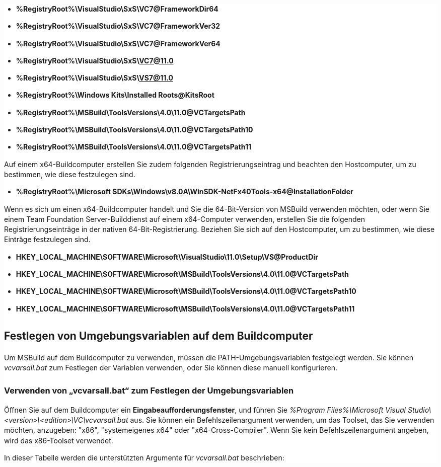    - <strong>%RegistryRoot%\VisualStudio\SxS\VC7@FrameworkDir64</strong>

   - <strong>%RegistryRoot%\VisualStudio\SxS\VC7@FrameworkVer32</strong>

   - <strong>%RegistryRoot%\VisualStudio\SxS\VC7@FrameworkVer64</strong>

   - **%RegistryRoot%\VisualStudio\SxS\VC7@11.0**

   - **%RegistryRoot%\VisualStudio\SxS\VS7@11.0**

   - <strong>%RegistryRoot%\Windows Kits\Installed Roots@KitsRoot</strong>

   - <strong>%RegistryRoot%\MSBuild\ToolsVersions\4.0\11.0@VCTargetsPath</strong>

   - <strong>%RegistryRoot%\MSBuild\ToolsVersions\4.0\11.0@VCTargetsPath10</strong>

   - <strong>%RegistryRoot%\MSBuild\ToolsVersions\4.0\11.0@VCTargetsPath11</strong>

   Auf einem x64-Buildcomputer erstellen Sie zudem folgenden Registrierungseintrag und beachten den Hostcomputer, um zu bestimmen, wie diese festzulegen sind.

   - <strong>%RegistryRoot%\Microsoft SDKs\Windows\v8.0A\WinSDK-NetFx40Tools-x64@InstallationFolder</strong>

   Wenn es sich um einen x64-Buildcomputer handelt und Sie die 64-Bit-Version von MSBuild verwenden möchten, oder wenn Sie einem Team Foundation Server-Builddienst auf einem x64-Computer verwenden, erstellen Sie die folgenden Registrierungseinträge in der nativen 64-Bit-Registrierung. Beziehen Sie sich auf den Hostcomputer, um zu bestimmen, wie diese Einträge festzulegen sind.

   - <strong>HKEY_LOCAL_MACHINE\SOFTWARE\Microsoft\VisualStudio\11.0\Setup\VS@ProductDir</strong>

   - <strong>HKEY_LOCAL_MACHINE\SOFTWARE\Microsoft\MSBuild\ToolsVersions\4.0\11.0@VCTargetsPath</strong>

   - <strong>HKEY_LOCAL_MACHINE\SOFTWARE\Microsoft\MSBuild\ToolsVersions\4.0\11.0@VCTargetsPath10</strong>

   - <strong>HKEY_LOCAL_MACHINE\SOFTWARE\Microsoft\MSBuild\ToolsVersions\4.0\11.0@VCTargetsPath11</strong>

## <a name="set-environment-variables-on-the-build-computer"></a>Festlegen von Umgebungsvariablen auf dem Buildcomputer

Um MSBuild auf dem Buildcomputer zu verwenden, müssen die PATH-Umgebungsvariablen festgelegt werden. Sie können *vcvarsall.bat* zum Festlegen der Variablen verwenden, oder Sie können diese manuell konfigurieren.

### <a name="use-vcvarsallbat-to-set-environment-variables"></a>Verwenden von „vcvarsall.bat“ zum Festlegen der Umgebungsvariablen

Öffnen Sie auf dem Buildcomputer ein **Eingabeaufforderungsfenster**, und führen Sie *%Program Files%\Microsoft Visual Studio\\\<version>\\\<edition>\VC\vcvarsall.bat* aus. Sie können ein Befehlszeilenargument verwenden, um das Toolset, das Sie verwenden möchten, anzugeben: "x86", "systemeigenes x64" oder "x64-Cross-Compiler". Wenn Sie kein Befehlszeilenargument angeben, wird das x86-Toolset verwendet.

In dieser Tabelle werden die unterstützten Argumente für *vcvarsall.bat* beschrieben:
